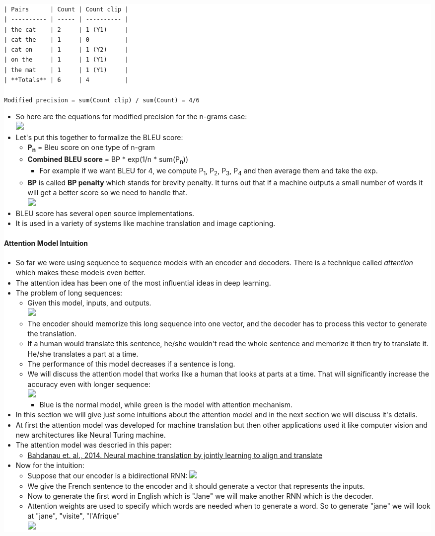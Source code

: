     | Pairs      | Count | Count clip |
    | ---------- | ----- | ---------- |
    | the cat    | 2     | 1 (Y1)     |
    | cat the    | 1     | 0          |
    | cat on     | 1     | 1 (Y2)     |
    | on the     | 1     | 1 (Y1)     |
    | the mat    | 1     | 1 (Y1)     |
    | **Totals** | 6     | 4          |

    Modified precision = sum(Count clip) / sum(Count) = 4/6
- So here are the equations for modified precision for the n-grams case:   
  ![](Images/60.png)
- Let's put this together to formalize the BLEU score:
  - **P<sub>n</sub>** = Bleu score on one type of n-gram
  - **Combined BLEU score** = BP * exp(1/n * sum(P<sub>n</sub>))
    - For example if we want BLEU for 4, we compute P<sub>1</sub>, P<sub>2</sub>, P<sub>3</sub>, P<sub>4</sub> and then average them and take the exp.
  - **BP** is called **BP penalty** which stands for brevity penalty. It turns out that if a machine outputs a small number of words it will get a better score so we need to handle that.   
    ![](Images/62.png)
- BLEU score has several open source implementations. 
- It is used in a variety of systems like machine translation and image captioning.

#### Attention Model Intuition
- So far we were using sequence to sequence models with an encoder and decoders. There is a technique called _attention_ which makes these models even better.
- The attention idea has been one of the most influential ideas in deep learning. 
- The problem of long sequences:
  - Given this model, inputs, and outputs.   
    ![](Images/63.png)
  - The encoder should memorize this long sequence into one vector, and the decoder has to process this vector to generate the translation.
  - If a human would translate this sentence, he/she wouldn't read the whole sentence and memorize it then try to translate it. He/she translates a part at a time.
  - The performance of this model decreases if a sentence is long.
  - We will discuss the attention model that works like a human that looks at parts at a time. That will significantly increase the accuracy even with longer sequence:   
    ![](Images/64.png)
    -  Blue is the normal model, while green is the model with attention mechanism.
- In this section we will give just some intuitions about the attention model and in the next section we will discuss it's details.
- At first the attention model was developed for machine translation but then other applications used it like computer vision and new architectures like Neural Turing machine.
- The attention model was descried in this paper:
  - [Bahdanau et. al., 2014. Neural machine translation by jointly learning to align and translate](https://arxiv.org/abs/1409.0473)
- Now for the intuition:
  - Suppose that our encoder is a bidirectional RNN:
    ![](Images/65.png)
  - We give the French sentence to the encoder and it should generate a vector that represents the inputs.
  - Now to generate the first word in English which is "Jane" we will make another RNN which is the decoder.
  - Attention weights are used to specify which words are needed when to generate a word. So to generate "jane" we will look at "jane", "visite", "l'Afrique"   
    ![](Images/66.png)